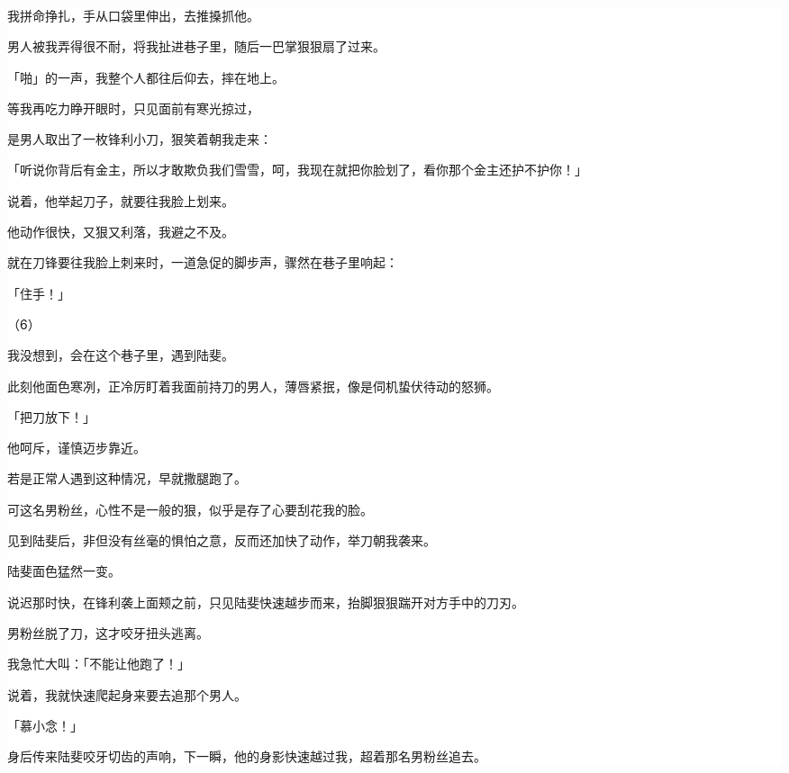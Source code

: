 我拼命挣扎，手从口袋里伸出，去推搡抓他。


男人被我弄得很不耐，将我扯进巷子里，随后一巴掌狠狠扇了过来。


「啪」的一声，我整个人都往后仰去，摔在地上。


等我再吃力睁开眼时，只见面前有寒光掠过，


是男人取出了一枚锋利小刀，狠笑着朝我走来：


「听说你背后有金主，所以才敢欺负我们雪雪，呵，我现在就把你脸划了，看你那个金主还护不护你！」


说着，他举起刀子，就要往我脸上划来。


他动作很快，又狠又利落，我避之不及。


就在刀锋要往我脸上刺来时，一道急促的脚步声，骤然在巷子里响起：


「住手！」


（6）


我没想到，会在这个巷子里，遇到陆斐。


此刻他面色寒冽，正冷厉盯着我面前持刀的男人，薄唇紧抿，像是伺机蛰伏待动的怒狮。


「把刀放下！」


他呵斥，谨慎迈步靠近。


若是正常人遇到这种情况，早就撒腿跑了。


可这名男粉丝，心性不是一般的狠，似乎是存了心要刮花我的脸。


见到陆斐后，非但没有丝毫的惧怕之意，反而还加快了动作，举刀朝我袭来。


陆斐面色猛然一变。


说迟那时快，在锋利袭上面颊之前，只见陆斐快速越步而来，抬脚狠狠踹开对方手中的刀刃。


男粉丝脱了刀，这才咬牙扭头逃离。


我急忙大叫：「不能让他跑了！」


说着，我就快速爬起身来要去追那个男人。


「慕小念！」


身后传来陆斐咬牙切齿的声响，下一瞬，他的身影快速越过我，超着那名男粉丝追去。
